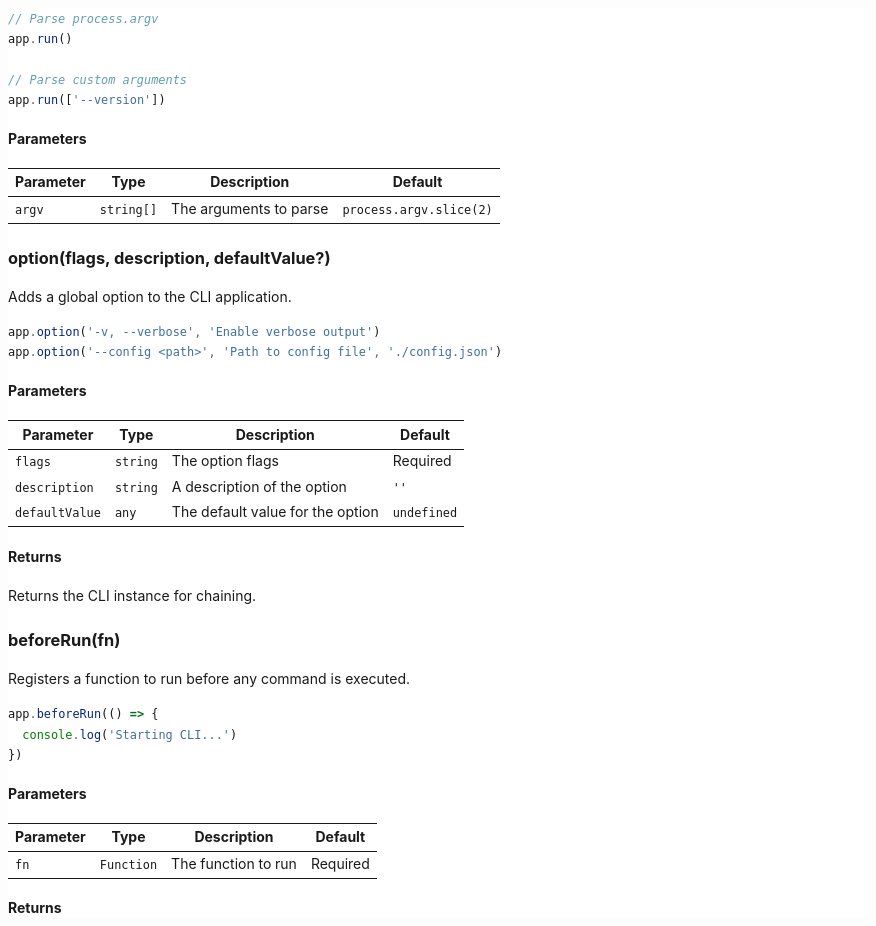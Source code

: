 ```ts
// Parse process.argv
app.run()

// Parse custom arguments
app.run(['--version'])
```

#### Parameters

| Parameter | Type | Description | Default |
| --------- | ---- | ----------- | ------- |
| `argv` | `string[]` | The arguments to parse | `process.argv.slice(2)` |

### option(flags, description, defaultValue?)

Adds a global option to the CLI application.

```ts
app.option('-v, --verbose', 'Enable verbose output')
app.option('--config <path>', 'Path to config file', './config.json')
```

#### Parameters

| Parameter | Type | Description | Default |
| --------- | ---- | ----------- | ------- |
| `flags` | `string` | The option flags | Required |
| `description` | `string` | A description of the option | `''` |
| `defaultValue` | `any` | The default value for the option | `undefined` |

#### Returns

Returns the CLI instance for chaining.

### beforeRun(fn)

Registers a function to run before any command is executed.

```ts
app.beforeRun(() => {
  console.log('Starting CLI...')
})
```

#### Parameters

| Parameter | Type | Description | Default |
| --------- | ---- | ----------- | ------- |
| `fn` | `Function` | The function to run | Required |

#### Returns
